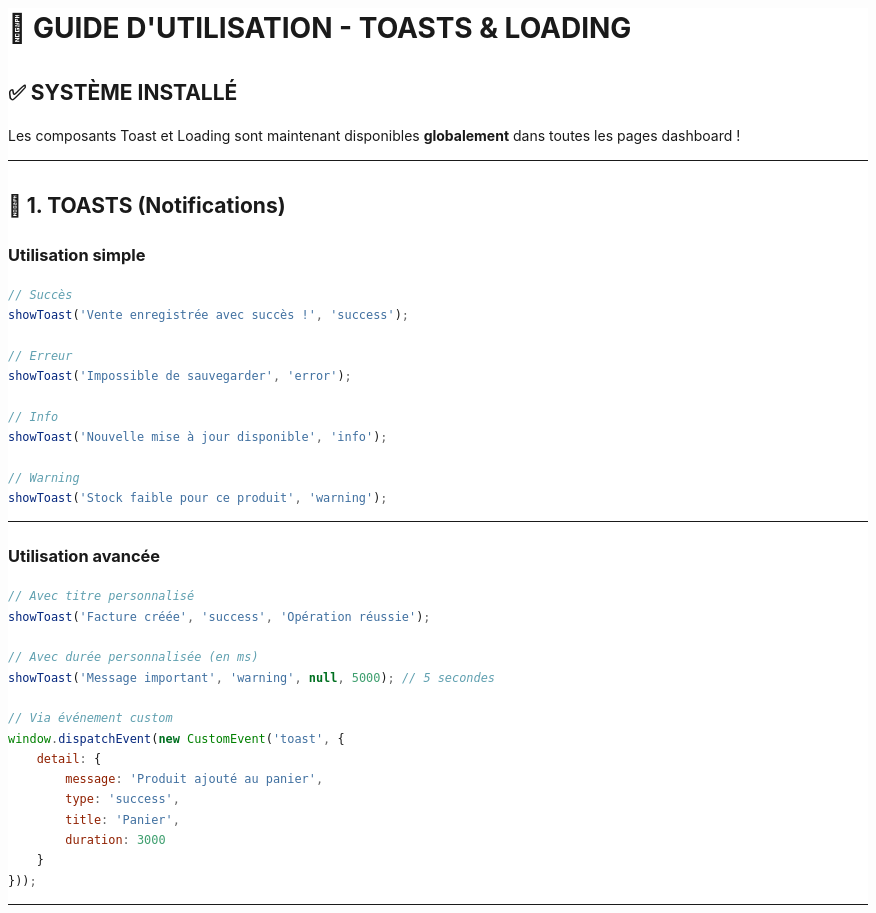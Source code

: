 # 🎉 GUIDE D'UTILISATION - TOASTS & LOADING

## ✅ **SYSTÈME INSTALLÉ**

Les composants Toast et Loading sont maintenant disponibles **globalement** dans toutes les pages dashboard !

---

## 🍞 **1. TOASTS (Notifications)**

### **Utilisation simple**

```javascript
// Succès
showToast('Vente enregistrée avec succès !', 'success');

// Erreur
showToast('Impossible de sauvegarder', 'error');

// Info
showToast('Nouvelle mise à jour disponible', 'info');

// Warning
showToast('Stock faible pour ce produit', 'warning');
```

---

### **Utilisation avancée**

```javascript
// Avec titre personnalisé
showToast('Facture créée', 'success', 'Opération réussie');

// Avec durée personnalisée (en ms)
showToast('Message important', 'warning', null, 5000); // 5 secondes

// Via événement custom
window.dispatchEvent(new CustomEvent('toast', {
    detail: {
        message: 'Produit ajouté au panier',
        type: 'success',
        title: 'Panier',
        duration: 3000
    }
}));
```

---
